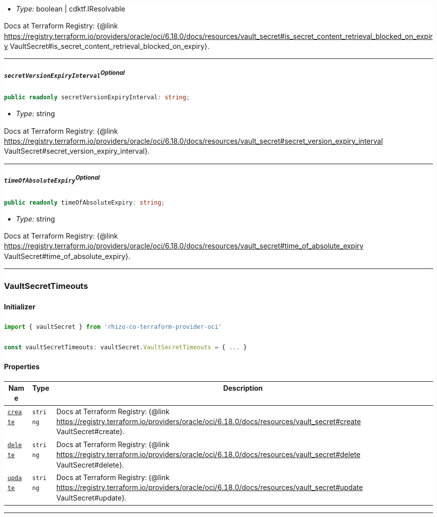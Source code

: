 - *Type:* boolean | cdktf.IResolvable

Docs at Terraform Registry: {@link https://registry.terraform.io/providers/oracle/oci/6.18.0/docs/resources/vault_secret#is_secret_content_retrieval_blocked_on_expiry VaultSecret#is_secret_content_retrieval_blocked_on_expiry}.

---

##### `secretVersionExpiryInterval`<sup>Optional</sup> <a name="secretVersionExpiryInterval" id="rhizo-co-terraform-provider-oci.vaultSecret.VaultSecretSecretRules.property.secretVersionExpiryInterval"></a>

```typescript
public readonly secretVersionExpiryInterval: string;
```

- *Type:* string

Docs at Terraform Registry: {@link https://registry.terraform.io/providers/oracle/oci/6.18.0/docs/resources/vault_secret#secret_version_expiry_interval VaultSecret#secret_version_expiry_interval}.

---

##### `timeOfAbsoluteExpiry`<sup>Optional</sup> <a name="timeOfAbsoluteExpiry" id="rhizo-co-terraform-provider-oci.vaultSecret.VaultSecretSecretRules.property.timeOfAbsoluteExpiry"></a>

```typescript
public readonly timeOfAbsoluteExpiry: string;
```

- *Type:* string

Docs at Terraform Registry: {@link https://registry.terraform.io/providers/oracle/oci/6.18.0/docs/resources/vault_secret#time_of_absolute_expiry VaultSecret#time_of_absolute_expiry}.

---

### VaultSecretTimeouts <a name="VaultSecretTimeouts" id="rhizo-co-terraform-provider-oci.vaultSecret.VaultSecretTimeouts"></a>

#### Initializer <a name="Initializer" id="rhizo-co-terraform-provider-oci.vaultSecret.VaultSecretTimeouts.Initializer"></a>

```typescript
import { vaultSecret } from 'rhizo-co-terraform-provider-oci'

const vaultSecretTimeouts: vaultSecret.VaultSecretTimeouts = { ... }
```

#### Properties <a name="Properties" id="Properties"></a>

| **Name** | **Type** | **Description** |
| --- | --- | --- |
| <code><a href="#rhizo-co-terraform-provider-oci.vaultSecret.VaultSecretTimeouts.property.create">create</a></code> | <code>string</code> | Docs at Terraform Registry: {@link https://registry.terraform.io/providers/oracle/oci/6.18.0/docs/resources/vault_secret#create VaultSecret#create}. |
| <code><a href="#rhizo-co-terraform-provider-oci.vaultSecret.VaultSecretTimeouts.property.delete">delete</a></code> | <code>string</code> | Docs at Terraform Registry: {@link https://registry.terraform.io/providers/oracle/oci/6.18.0/docs/resources/vault_secret#delete VaultSecret#delete}. |
| <code><a href="#rhizo-co-terraform-provider-oci.vaultSecret.VaultSecretTimeouts.property.update">update</a></code> | <code>string</code> | Docs at Terraform Registry: {@link https://registry.terraform.io/providers/oracle/oci/6.18.0/docs/resources/vault_secret#update VaultSecret#update}. |

---